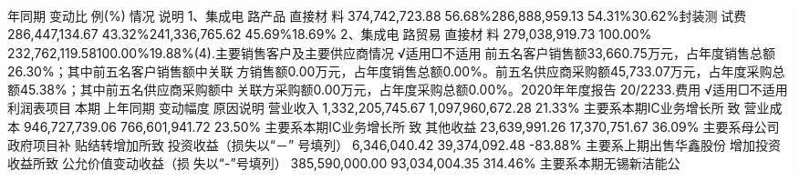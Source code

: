 年同期
变动比
例(%)
情况
说明
1、集成电
路产品
直接材
料
374,742,723.88
56.68%286,888,959.13
54.31%30.62%封装测
试费
286,447,134.67
43.32%241,336,765.62
45.69%18.69%
2、集成电
路贸易
直接材
料
279,038,919.73
100.00%
232,762,119.58100.00%19.88%(4).主要销售客户及主要供应商情况
√适用□不适用
前五名客户销售额33,660.75万元，占年度销售总额26.30%；其中前五名客户销售额中关联
方销售额0.00万元，占年度销售总额0.00%。前五名供应商采购额45,733.07万元，占年度采购总额45.38%；其中前五名供应商采购额中
关联方采购额0.00万元，占年度采购总额0.00%。2020年年度报告
20/2233.费用
√适用□不适用利润表项目
本期
上年同期
变动幅度
原因说明
营业收入
1,332,205,745.67
1,097,960,672.28
21.33%
主要系本期IC业务增长所
致
营业成本
946,727,739.06
766,601,941.72
23.50%
主要系本期IC业务增长所
致
其他收益
23,639,991.26
17,370,751.67
36.09%
主要系母公司政府项目补
贴结转增加所致
投资收益（损失以“－”
号填列）
6,346,040.42
39,374,092.48
-83.88%
主要系上期出售华鑫股份
增加投资收益所致
公允价值变动收益（损
失以“-”号填列）
385,590,000.00
93,034,004.35
314.46%
主要系本期无锡新洁能公